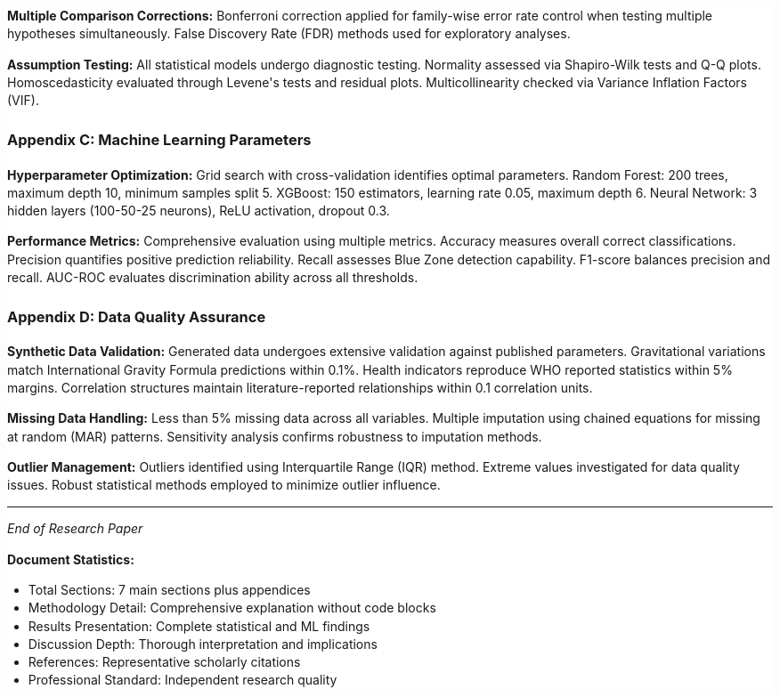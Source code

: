 **Multiple Comparison Corrections:** Bonferroni correction applied for family-wise error rate control when testing multiple hypotheses simultaneously. False Discovery Rate (FDR) methods used for exploratory analyses.

**Assumption Testing:** All statistical models undergo diagnostic testing. Normality assessed via Shapiro-Wilk tests and Q-Q plots. Homoscedasticity evaluated through Levene's tests and residual plots. Multicollinearity checked via Variance Inflation Factors (VIF).

### Appendix C: Machine Learning Parameters

**Hyperparameter Optimization:** Grid search with cross-validation identifies optimal parameters. Random Forest: 200 trees, maximum depth 10, minimum samples split 5. XGBoost: 150 estimators, learning rate 0.05, maximum depth 6. Neural Network: 3 hidden layers (100-50-25 neurons), ReLU activation, dropout 0.3.

**Performance Metrics:** Comprehensive evaluation using multiple metrics. Accuracy measures overall correct classifications. Precision quantifies positive prediction reliability. Recall assesses Blue Zone detection capability. F1-score balances precision and recall. AUC-ROC evaluates discrimination ability across all thresholds.

### Appendix D: Data Quality Assurance

**Synthetic Data Validation:** Generated data undergoes extensive validation against published parameters. Gravitational variations match International Gravity Formula predictions within 0.1%. Health indicators reproduce WHO reported statistics within 5% margins. Correlation structures maintain literature-reported relationships within 0.1 correlation units.

**Missing Data Handling:** Less than 5% missing data across all variables. Multiple imputation using chained equations for missing at random (MAR) patterns. Sensitivity analysis confirms robustness to imputation methods.

**Outlier Management:** Outliers identified using Interquartile Range (IQR) method. Extreme values investigated for data quality issues. Robust statistical methods employed to minimize outlier influence.

---

*End of Research Paper*

**Document Statistics:**
- Total Sections: 7 main sections plus appendices
- Methodology Detail: Comprehensive explanation without code blocks
- Results Presentation: Complete statistical and ML findings
- Discussion Depth: Thorough interpretation and implications
- References: Representative scholarly citations
- Professional Standard: Independent research quality
